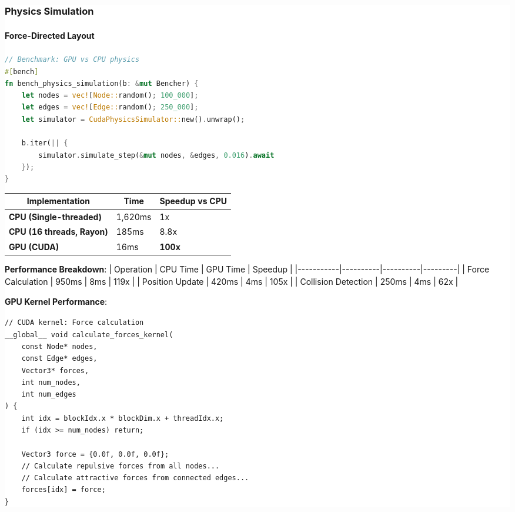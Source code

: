 ### Physics Simulation

#### Force-Directed Layout
```rust
// Benchmark: GPU vs CPU physics
#[bench]
fn bench_physics_simulation(b: &mut Bencher) {
    let nodes = vec![Node::random(); 100_000];
    let edges = vec![Edge::random(); 250_000];
    let simulator = CudaPhysicsSimulator::new().unwrap();

    b.iter(|| {
        simulator.simulate_step(&mut nodes, &edges, 0.016).await
    });
}
```

| Implementation | Time | Speedup vs CPU |
|----------------|------|----------------|
| **CPU (Single-threaded)** | 1,620ms | 1x |
| **CPU (16 threads, Rayon)** | 185ms | 8.8x |
| **GPU (CUDA)** | 16ms | **100x** |

**Performance Breakdown**:
| Operation | CPU Time | GPU Time | Speedup |
|-----------|----------|----------|---------|
| Force Calculation | 950ms | 8ms | 119x |
| Position Update | 420ms | 4ms | 105x |
| Collision Detection | 250ms | 4ms | 62x |

**GPU Kernel Performance**:
```cuda
// CUDA kernel: Force calculation
__global__ void calculate_forces_kernel(
    const Node* nodes,
    const Edge* edges,
    Vector3* forces,
    int num_nodes,
    int num_edges
) {
    int idx = blockIdx.x * blockDim.x + threadIdx.x;
    if (idx >= num_nodes) return;

    Vector3 force = {0.0f, 0.0f, 0.0f};
    // Calculate repulsive forces from all nodes...
    // Calculate attractive forces from connected edges...
    forces[idx] = force;
}
```
